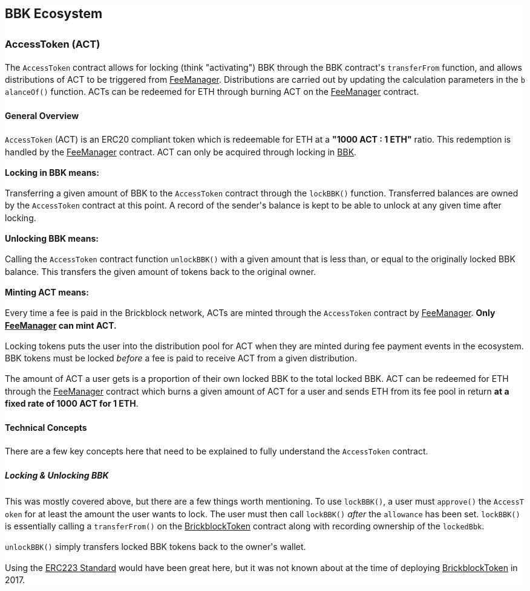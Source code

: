 ## BBK Ecosystem

### AccessToken (ACT)

The `AccessToken` contract allows for locking (think "activating") BBK through the BBK contract's `transferFrom` function, and allows distributions of ACT to be triggered from [FeeManager](#feemanager). Distributions are carried out by updating the calculation parameters in the `balanceOf()` function. ACTs can be redeemed for ETH through burning ACT on the [FeeManager](#feemanager) contract.

#### General Overview

`AccessToken` (ACT) is an ERC20 compliant token which is redeemable for ETH at a **"1000 ACT : 1 ETH"** ratio. This redemption is handled by the [FeeManager](#feemanager) contract. ACT can only be acquired through locking in [BBK](#brickblocktoken).

**Locking in BBK means:**

Transferring a given amount of BBK to the `AccessToken` contract through the `lockBBK()` function. Transferred balances are owned by the `AccessToken` contract at this point. A record of the sender's balance is kept to be able to unlock at any given time after locking.

**Unlocking BBK means:**

Calling the `AccessToken` contract function `unlockBBK()` with a given amount that is less than, or equal to the originally locked BBK balance. This transfers the given amount of tokens back to the original owner.

**Minting ACT means:**

Every time a fee is paid in the Brickblock network, ACTs are minted through the `AccessToken` contract by [FeeManager](#feemanager). **Only [FeeManager](#feemanager) can mint ACT.**

Locking tokens puts the user into the distribution pool for ACT when they are minted during fee payment events in the ecosystem. BBK tokens must be locked _before_ a fee is paid to receive ACT from a given distribution.

The amount of ACT a user gets is a proportion of their own locked BBK to the total locked BBK. ACT can be redeemed for ETH through the [FeeManager](#feemanager) contract which burns a given amount of ACT for a user and sends ETH from its fee pool in return **at a fixed rate of 1000 ACT for 1 ETH**.

#### Technical Concepts

There are a few key concepts here that need to be explained to fully understand the `AccessToken` contract.

##### Locking & Unlocking BBK

This was mostly covered above, but there are a few things worth mentioning. To use `lockBBK()`, a user must `approve()` the `AccessToken` for at least the amount the user wants to lock. The user must then call `lockBBK()` _after_ the `allowance` has been set. `lockBBK()` is essentially calling a `transferFrom()` on the [BrickblockToken](#brickblocktoken) contract along with recording ownership of the `lockedBbk`.

`unlockBBK()` simply transfers locked BBK tokens back to the owner's wallet.

Using the [ERC223 Standard](https://github.com/Dexaran/ERC223-token-standard) would have been great here, but it was not known about at the time of deploying [BrickblockToken](#brickblocktoken) in 2017.
